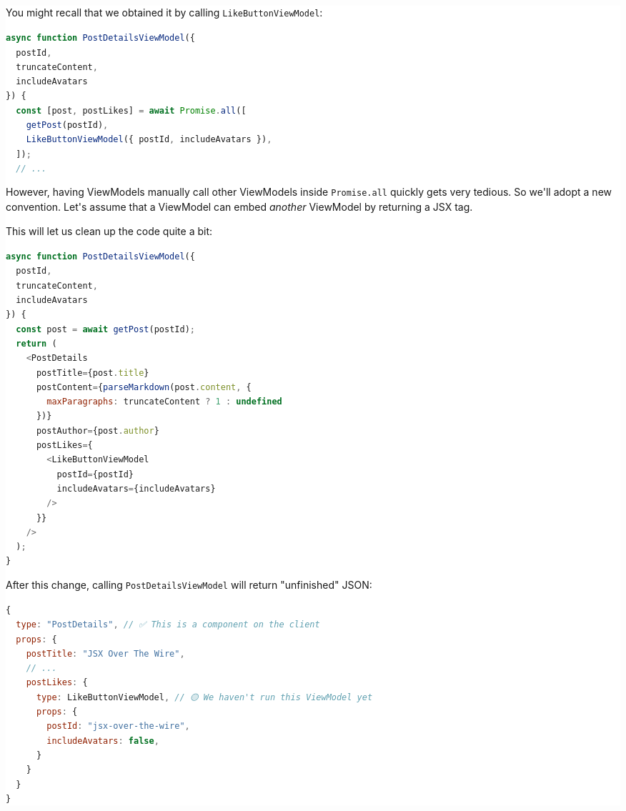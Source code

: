 You might recall that we obtained it by calling `LikeButtonViewModel`:

```js {8}
async function PostDetailsViewModel({
  postId,
  truncateContent,
  includeAvatars
}) {
  const [post, postLikes] = await Promise.all([
    getPost(postId),
    LikeButtonViewModel({ postId, includeAvatars }),
  ]);
  // ...
```

However, having ViewModels manually call other ViewModels inside `Promise.all` quickly gets very tedious. So we'll adopt a new convention. Let's assume that a ViewModel can embed *another* ViewModel by returning a JSX tag.

This will let us clean up the code quite a bit:

```js {6,15-18}
async function PostDetailsViewModel({
  postId,
  truncateContent,
  includeAvatars
}) {
  const post = await getPost(postId);
  return (
    <PostDetails
      postTitle={post.title}
      postContent={parseMarkdown(post.content, {
        maxParagraphs: truncateContent ? 1 : undefined
      })}
      postAuthor={post.author}
      postLikes={
        <LikeButtonViewModel
          postId={postId}
          includeAvatars={includeAvatars}
        />
      }}
    />
  );
}
```

After this change, calling `PostDetailsViewModel` will return "unfinished" JSON:

```js {6-12}
{
  type: "PostDetails", // ✅ This is a component on the client
  props: {
    postTitle: "JSX Over The Wire",
    // ...
    postLikes: {
      type: LikeButtonViewModel, // 🟡 We haven't run this ViewModel yet
      props: {
        postId: "jsx-over-the-wire",
        includeAvatars: false,
      }
    }
  }
}
```
